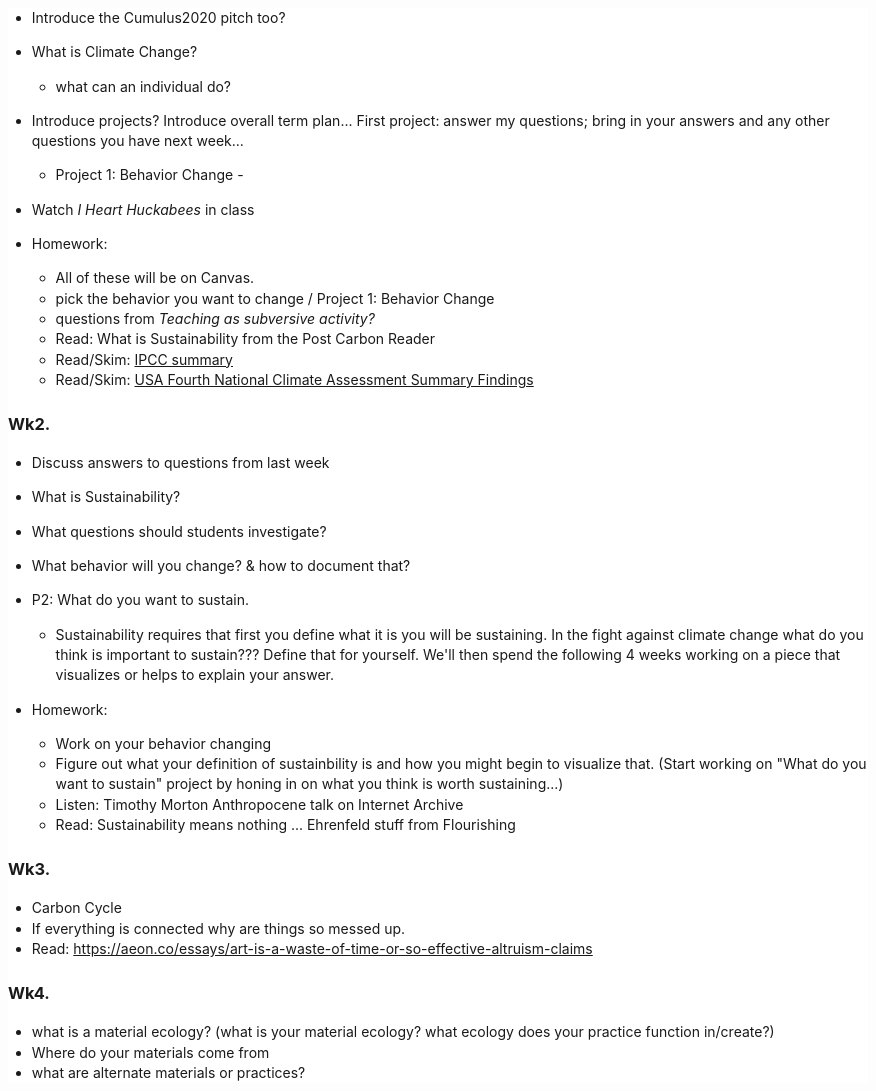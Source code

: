- Introduce the Cumulus2020 pitch too?

- What is Climate Change?

  - what can an individual do?

- Introduce projects? Introduce overall term plan... First project: answer my questions; bring in your answers and any other questions you have next week...

  - Project 1: Behavior Change -

- Watch _I Heart Huckabees_ in class

- Homework:

  - All of these will be on Canvas.
  - pick the behavior you want to change / Project 1: Behavior Change
  - questions from _Teaching as subversive activity?_
  - Read: What is Sustainability from the Post Carbon Reader
  - Read/Skim: [IPCC summary](https://www.ipcc.ch/sr15/chapter/spm/)
  - Read/Skim: [USA Fourth National Climate Assessment Summary Findings](https://nca2018.globalchange.gov/)

### Wk2.

- Discuss answers to questions from last week
- What is Sustainability?
- What questions should students investigate?
- What behavior will you change? & how to document that?
- P2: What do you want to sustain.

  - Sustainability requires that first you define what it is you will be sustaining. In the fight against climate change what do you think is important to sustain??? Define that for yourself. We'll then spend the following 4 weeks working on a piece that visualizes or helps to explain your answer.

- Homework:

  - Work on your behavior changing
  - Figure out what your definition of sustainbility is and how you might begin to visualize that. (Start working on "What do you want to sustain" project by honing in on what you think is worth sustaining...)
  - Listen: Timothy Morton Anthropocene talk on Internet Archive
  - Read: Sustainability means nothing ... Ehrenfeld stuff from Flourishing

### Wk3.

- Carbon Cycle
- If everything is connected why are things so messed up.
- Read: <https://aeon.co/essays/art-is-a-waste-of-time-or-so-effective-altruism-claims>

### Wk4.

- what is a material ecology? (what is your material ecology? what ecology does your practice function in/create?)
- Where do your materials come from
- what are alternate materials or practices?

